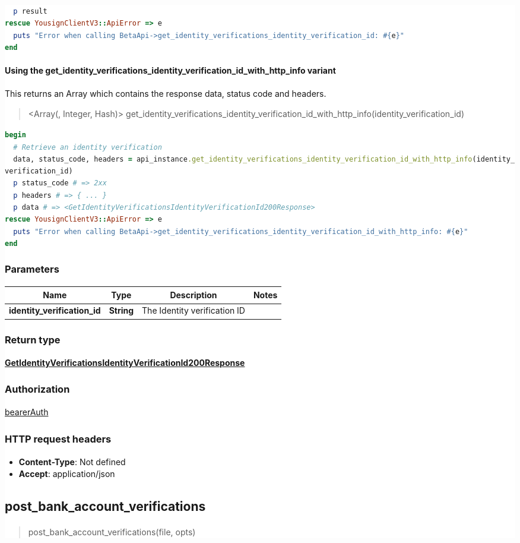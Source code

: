 ```ruby
  p result
rescue YousignClientV3::ApiError => e
  puts "Error when calling BetaApi->get_identity_verifications_identity_verification_id: #{e}"
end
```

#### Using the get_identity_verifications_identity_verification_id_with_http_info variant

This returns an Array which contains the response data, status code and headers.

> <Array(<GetIdentityVerificationsIdentityVerificationId200Response>, Integer, Hash)> get_identity_verifications_identity_verification_id_with_http_info(identity_verification_id)

```ruby
begin
  # Retrieve an identity verification
  data, status_code, headers = api_instance.get_identity_verifications_identity_verification_id_with_http_info(identity_verification_id)
  p status_code # => 2xx
  p headers # => { ... }
  p data # => <GetIdentityVerificationsIdentityVerificationId200Response>
rescue YousignClientV3::ApiError => e
  puts "Error when calling BetaApi->get_identity_verifications_identity_verification_id_with_http_info: #{e}"
end
```

### Parameters

| Name | Type | Description | Notes |
| ---- | ---- | ----------- | ----- |
| **identity_verification_id** | **String** | The Identity verification ID |  |

### Return type

[**GetIdentityVerificationsIdentityVerificationId200Response**](GetIdentityVerificationsIdentityVerificationId200Response.md)

### Authorization

[bearerAuth](../README.md#bearerAuth)

### HTTP request headers

- **Content-Type**: Not defined
- **Accept**: application/json


## post_bank_account_verifications

> <BankAccountVerificationCreated> post_bank_account_verifications(file, opts)
